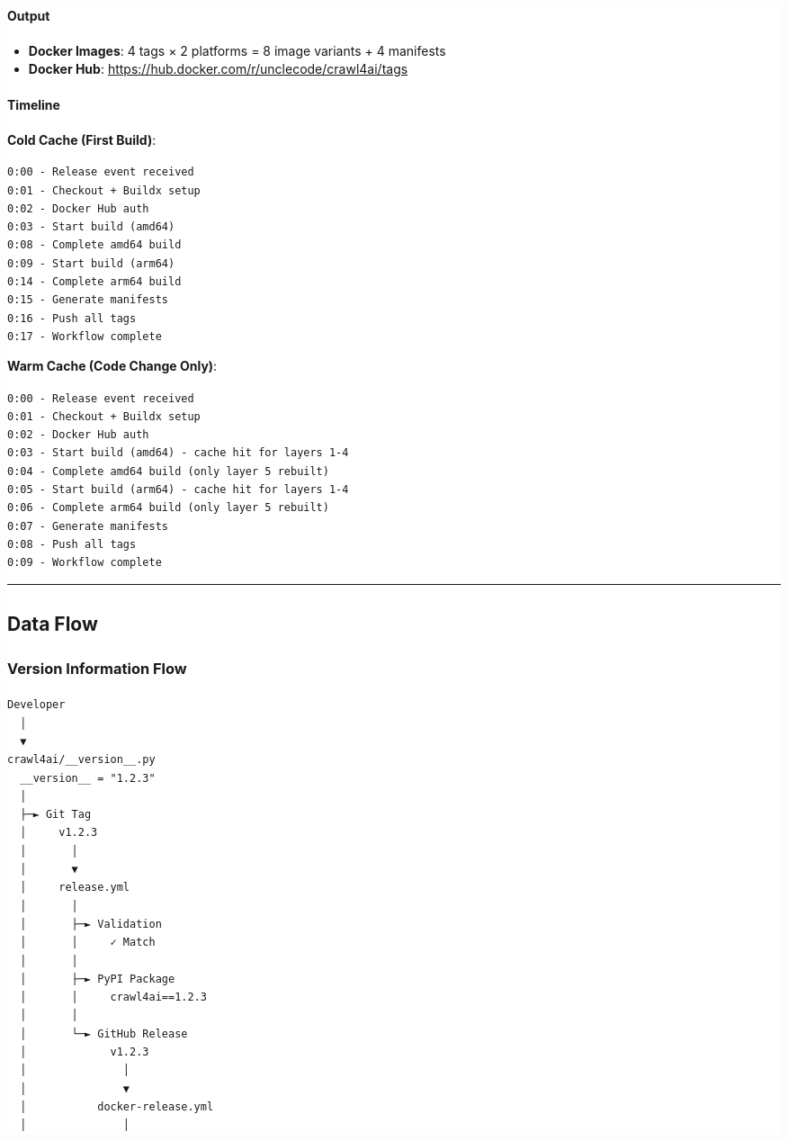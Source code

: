 #### Output
- **Docker Images**: 4 tags × 2 platforms = 8 image variants + 4 manifests
- **Docker Hub**: https://hub.docker.com/r/unclecode/crawl4ai/tags

#### Timeline

**Cold Cache (First Build)**:
```
0:00 - Release event received
0:01 - Checkout + Buildx setup
0:02 - Docker Hub auth
0:03 - Start build (amd64)
0:08 - Complete amd64 build
0:09 - Start build (arm64)
0:14 - Complete arm64 build
0:15 - Generate manifests
0:16 - Push all tags
0:17 - Workflow complete
```

**Warm Cache (Code Change Only)**:
```
0:00 - Release event received
0:01 - Checkout + Buildx setup
0:02 - Docker Hub auth
0:03 - Start build (amd64) - cache hit for layers 1-4
0:04 - Complete amd64 build (only layer 5 rebuilt)
0:05 - Start build (arm64) - cache hit for layers 1-4
0:06 - Complete arm64 build (only layer 5 rebuilt)
0:07 - Generate manifests
0:08 - Push all tags
0:09 - Workflow complete
```

---

## Data Flow

### Version Information Flow

```
Developer
  │
  ▼
crawl4ai/__version__.py
  __version__ = "1.2.3"
  │
  ├─► Git Tag
  │     v1.2.3
  │       │
  │       ▼
  │     release.yml
  │       │
  │       ├─► Validation
  │       │     ✓ Match
  │       │
  │       ├─► PyPI Package
  │       │     crawl4ai==1.2.3
  │       │
  │       └─► GitHub Release
  │             v1.2.3
  │               │
  │               ▼
  │           docker-release.yml
  │               │
```